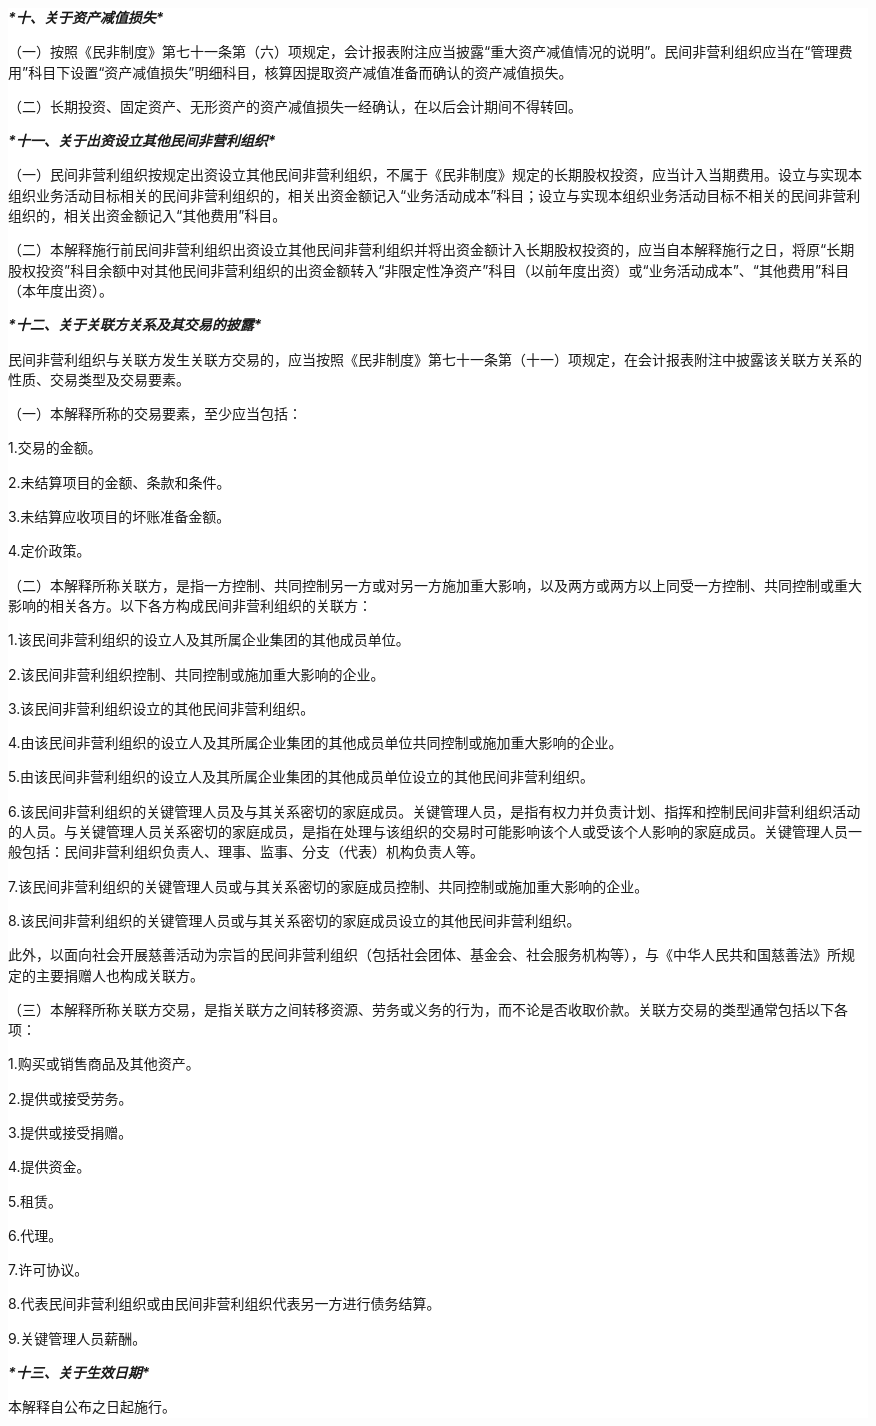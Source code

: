 ***\*十、关于资产减值损失\****

（一）按照《民非制度》第七十一条第（六）项规定，会计报表附注应当披露“重大资产减值情况的说明”。民间非营利组织应当在“管理费用”科目下设置“资产减值损失”明细科目，核算因提取资产减值准备而确认的资产减值损失。

（二）长期投资、固定资产、无形资产的资产减值损失一经确认，在以后会计期间不得转回。

***\*十一、关于出资设立其他民间非营利组织\****

（一）民间非营利组织按规定出资设立其他民间非营利组织，不属于《民非制度》规定的长期股权投资，应当计入当期费用。设立与实现本组织业务活动目标相关的民间非营利组织的，相关出资金额记入“业务活动成本”科目；设立与实现本组织业务活动目标不相关的民间非营利组织的，相关出资金额记入“其他费用”科目。

（二）本解释施行前民间非营利组织出资设立其他民间非营利组织并将出资金额计入长期股权投资的，应当自本解释施行之日，将原“长期股权投资”科目余额中对其他民间非营利组织的出资金额转入“非限定性净资产”科目（以前年度出资）或“业务活动成本”、“其他费用”科目（本年度出资）。

***\*十二、关于关联方关系及其交易的披露\****

民间非营利组织与关联方发生关联方交易的，应当按照《民非制度》第七十一条第（十一）项规定，在会计报表附注中披露该关联方关系的性质、交易类型及交易要素。

（一）本解释所称的交易要素，至少应当包括：

1.交易的金额。

2.未结算项目的金额、条款和条件。

3.未结算应收项目的坏账准备金额。

4.定价政策。

（二）本解释所称关联方，是指一方控制、共同控制另一方或对另一方施加重大影响，以及两方或两方以上同受一方控制、共同控制或重大影响的相关各方。以下各方构成民间非营利组织的关联方：

1.该民间非营利组织的设立人及其所属企业集团的其他成员单位。

2.该民间非营利组织控制、共同控制或施加重大影响的企业。

3.该民间非营利组织设立的其他民间非营利组织。

4.由该民间非营利组织的设立人及其所属企业集团的其他成员单位共同控制或施加重大影响的企业。

5.由该民间非营利组织的设立人及其所属企业集团的其他成员单位设立的其他民间非营利组织。

6.该民间非营利组织的关键管理人员及与其关系密切的家庭成员。关键管理人员，是指有权力并负责计划、指挥和控制民间非营利组织活动的人员。与关键管理人员关系密切的家庭成员，是指在处理与该组织的交易时可能影响该个人或受该个人影响的家庭成员。关键管理人员一般包括：民间非营利组织负责人、理事、监事、分支（代表）机构负责人等。

7.该民间非营利组织的关键管理人员或与其关系密切的家庭成员控制、共同控制或施加重大影响的企业。

8.该民间非营利组织的关键管理人员或与其关系密切的家庭成员设立的其他民间非营利组织。

此外，以面向社会开展慈善活动为宗旨的民间非营利组织（包括社会团体、基金会、社会服务机构等），与《中华人民共和国慈善法》所规定的主要捐赠人也构成关联方。

（三）本解释所称关联方交易，是指关联方之间转移资源、劳务或义务的行为，而不论是否收取价款。关联方交易的类型通常包括以下各项：

1.购买或销售商品及其他资产。

2.提供或接受劳务。

3.提供或接受捐赠。

4.提供资金。

5.租赁。

6.代理。

7.许可协议。

8.代表民间非营利组织或由民间非营利组织代表另一方进行债务结算。

9.关键管理人员薪酬。

***\*十三、关于生效日期\****

本解释自公布之日起施行。

 